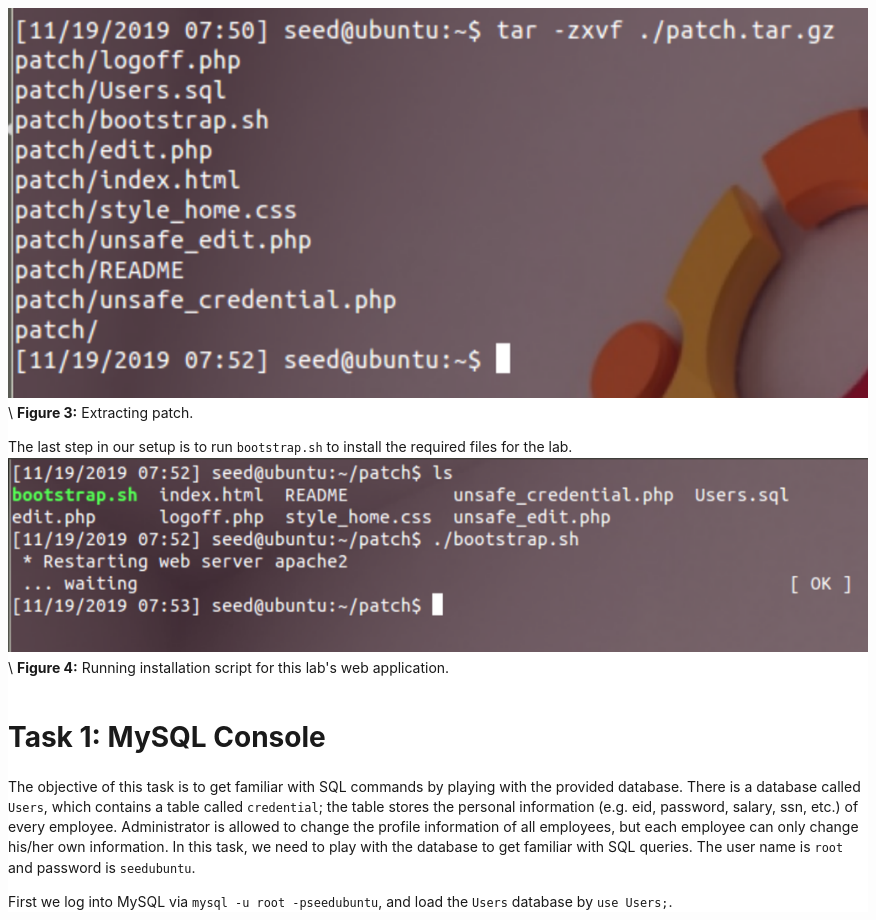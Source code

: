 ![extract](./images/extract.png)  
\ **Figure 3:** Extracting patch.

The last step in our setup is to run `bootstrap.sh` to install the required files for the lab.  
![bootstrap](./images/bootstrap.png)  
\ **Figure 4:** Running installation script for this lab's web application.  


# Task 1: MySQL Console   
The objective of this task is to get familiar with SQL commands by playing with the provided database. There is a database called `Users`, which contains a table called `credential`; the table stores the personal information (e.g. eid, password, salary, ssn, etc.) of every employee. Administrator is allowed to change the profile information of all employees, but each employee can only change his/her own information. In this task, we need to play with the database to get familiar with SQL queries. The user name is `root` and password is `seedubuntu`.  

First we log into MySQL via `mysql -u root -pseedubuntu`, and load the `Users` database by `use Users;`.   